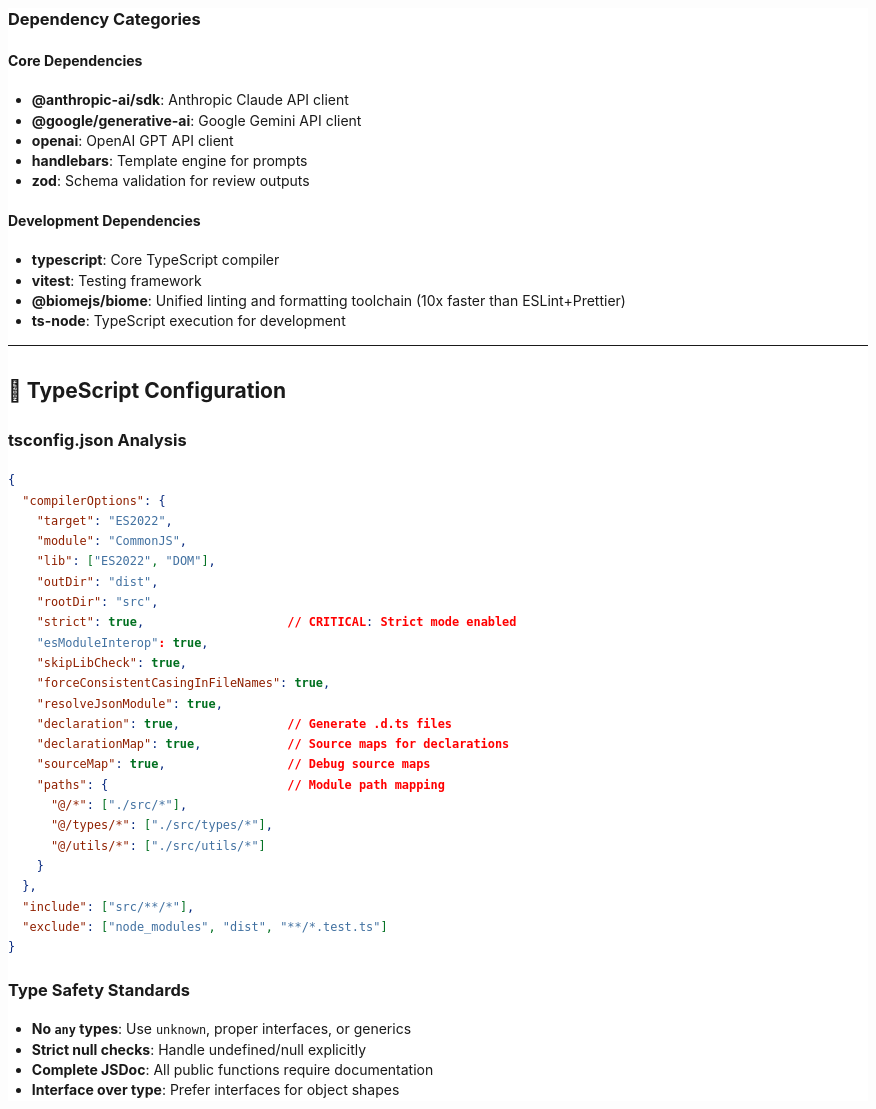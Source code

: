 ### Dependency Categories

#### Core Dependencies
- **@anthropic-ai/sdk**: Anthropic Claude API client
- **@google/generative-ai**: Google Gemini API client  
- **openai**: OpenAI GPT API client
- **handlebars**: Template engine for prompts
- **zod**: Schema validation for review outputs

#### Development Dependencies
- **typescript**: Core TypeScript compiler
- **vitest**: Testing framework
- **@biomejs/biome**: Unified linting and formatting toolchain (10x faster than ESLint+Prettier)
- **ts-node**: TypeScript execution for development

---

## 📝 TypeScript Configuration

### tsconfig.json Analysis
```json
{
  "compilerOptions": {
    "target": "ES2022",
    "module": "CommonJS",
    "lib": ["ES2022", "DOM"],
    "outDir": "dist",
    "rootDir": "src",
    "strict": true,                    // CRITICAL: Strict mode enabled
    "esModuleInterop": true,
    "skipLibCheck": true,
    "forceConsistentCasingInFileNames": true,
    "resolveJsonModule": true,
    "declaration": true,               // Generate .d.ts files
    "declarationMap": true,            // Source maps for declarations
    "sourceMap": true,                 // Debug source maps
    "paths": {                         // Module path mapping
      "@/*": ["./src/*"],
      "@/types/*": ["./src/types/*"],
      "@/utils/*": ["./src/utils/*"]
    }
  },
  "include": ["src/**/*"],
  "exclude": ["node_modules", "dist", "**/*.test.ts"]
}
```

### Type Safety Standards
- **No `any` types**: Use `unknown`, proper interfaces, or generics
- **Strict null checks**: Handle undefined/null explicitly
- **Complete JSDoc**: All public functions require documentation
- **Interface over type**: Prefer interfaces for object shapes
